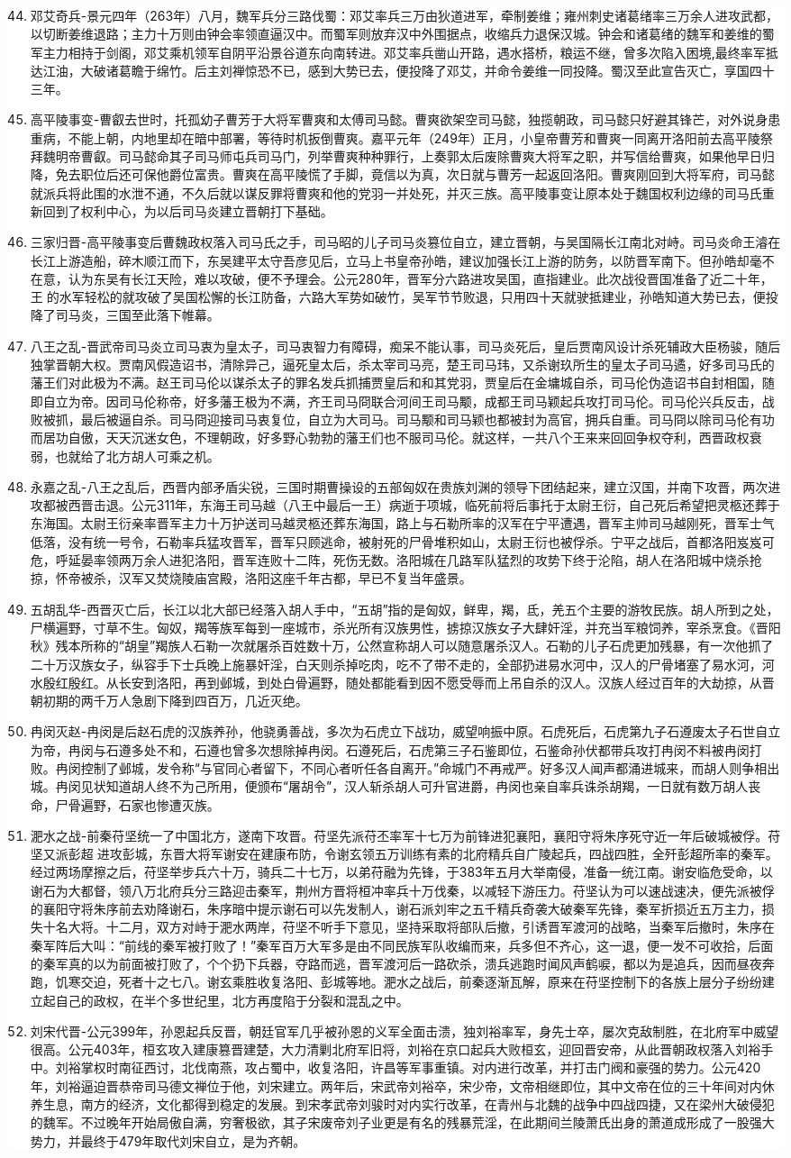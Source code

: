 

44. 邓艾奇兵-景元四年（263年）八月，魏军兵分三路伐蜀：邓艾率兵三万由狄道进军，牵制姜维；雍州刺史诸葛绪率三万余人进攻武都，以切断姜维退路；主力十万则由钟会率领直逼汉中。而蜀军则放弃汉中外围据点，收缩兵力退保汉城。钟会和诸葛绪的魏军和姜维的蜀军主力相持于剑阁，邓艾乘机领军自阴平沿景谷道东向南转进。邓艾率兵凿山开路，遇水搭桥，粮运不继，曾多次陷入困境,最终率军抵达江油，大破诸葛瞻于绵竹。后主刘禅惊恐不已，感到大势已去，便投降了邓艾，并命令姜维一同投降。蜀汉至此宣告灭亡，享国四十三年。



45. 高平陵事变-曹叡去世时，托孤幼子曹芳于大将军曹爽和太傅司马懿。曹爽欲架空司马懿，独揽朝政，司马懿只好避其锋芒，对外说身患重病，不能上朝，内地里却在暗中部署，等待时机扳倒曹爽。嘉平元年（249年）正月，小皇帝曹芳和曹爽一同离开洛阳前去高平陵祭拜魏明帝曹叡。司马懿命其子司马师屯兵司马门，列举曹爽种种罪行，上奏郭太后废除曹爽大将军之职，并写信给曹爽，如果他早日归降，免去职位后还可保他爵位富贵。曹爽在高平陵慌了手脚，竟信以为真，次日就与曹芳一起返回洛阳。曹爽刚回到大将军府，司马懿就派兵将此围的水泄不通，不久后就以谋反罪将曹爽和他的党羽一并处死，并灭三族。高平陵事变让原本处于魏国权利边缘的司马氏重新回到了权利中心，为以后司马炎建立晋朝打下基础。



46. 三家归晋-高平陵事变后曹魏政权落入司马氏之手，司马昭的儿子司马炎篡位自立，建立晋朝，与吴国隔长江南北对峙。司马炎命王濬在长江上游造船，碎木顺江而下，东吴建平太守吾彦见后，立马上书皇帝孙皓，建议加强长江上游的防务，以防晋军南下。但孙皓却毫不在意，认为东吴有长江天险，难以攻破，便不予理会。公元280年，晋军分六路进攻吴国，直指建业。此次战役晋国准备了近二十年，王 的水军轻松的就攻破了吴国松懈的长江防备，六路大军势如破竹，吴军节节败退，只用四十天就驶抵建业，孙皓知道大势已去，便投降了司马炎，三国至此落下帷幕。



47. 八王之乱-晋武帝司马炎立司马衷为皇太子，司马衷智力有障碍，痴呆不能认事，司马炎死后，皇后贾南风设计杀死辅政大臣杨骏，随后独掌晋朝大权。贾南风假造诏书，清除异己，逼死皇太后，杀太宰司马亮，楚王司马玮，又杀谢玖所生的皇太子司马遹，好多司马氏的藩王们对此极为不满。赵王司马伦以谋杀太子的罪名发兵抓捕贾皇后和和其党羽，贾皇后在金墉城自杀，司马伦伪造诏书自封相国，随即自立为帝。因司马伦称帝，好多藩王极为不满，齐王司马冏联合河间王司马颙，成都王司马颖起兵攻打司马伦。司马伦兴兵反击，战败被抓，最后被逼自杀。司马冏迎接司马衷复位，自立为大司马。司马颙和司马颖也都被封为高官，拥兵自重。司马冏以除司马伦有功而居功自傲，天天沉迷女色，不理朝政，好多野心勃勃的藩王们也不服司马伦。就这样，一共八个王来来回回争权夺利，西晋政权衰弱，也就给了北方胡人可乘之机。



48. 永嘉之乱-八王之乱后，西晋内部矛盾尖锐，三国时期曹操设的五部匈奴在贵族刘渊的领导下团结起来，建立汉国，并南下攻晋，两次进攻都被西晋击退。公元311年，东海王司马越（八王中最后一王）病逝于项城，临死前将后事托于太尉王衍，自己死后希望把灵柩还葬于东海国。太尉王衍亲率晋军主力十万护送司马越灵柩还葬东海国，路上与石勒所率的汉军在宁平遭遇，晋军主帅司马越刚死，晋军士气低落，没有统一号令，石勒率兵猛攻晋军，晋军只顾逃命，被射死的尸骨堆积如山，太尉王衍也被俘杀。宁平之战后，首都洛阳岌岌可危，呼延晏率领两万余人进犯洛阳，晋军连败十二阵，死伤无数。洛阳城在几路军队猛烈的攻势下终于沦陷，胡人在洛阳城中烧杀抢掠，怀帝被杀，汉军又焚烧陵庙宫殿，洛阳这座千年古都，早已不复当年盛景。



49. 五胡乱华-西晋灭亡后，长江以北大部已经落入胡人手中，“五胡”指的是匈奴，鲜卑，羯，氐，羌五个主要的游牧民族。胡人所到之处，尸横遍野，寸草不生。匈奴，羯等族军每到一座城市，杀光所有汉族男性，掳掠汉族女子大肆奸淫，并充当军粮饲养，宰杀烹食。《晋阳秋》残本所称的“胡皇”羯族人石勒一次就屠杀百姓数十万，公然宣称胡人可以随意屠杀汉人。石勒的儿子石虎更加残暴，有一次他抓了二十万汉族女子，纵容手下士兵晚上施暴奸淫，白天则杀掉吃肉，吃不了带不走的，全部扔进易水河中，汉人的尸骨堵塞了易水河，河水殷红殷红。从长安到洛阳，再到邺城，到处白骨遍野，随处都能看到因不愿受辱而上吊自杀的汉人。汉族人经过百年的大劫掠，从晋朝初期的两千万人急剧下降到四百万，几近灭绝。



50. 冉闵灭赵-冉闵是后赵石虎的汉族养孙，他骁勇善战，多次为石虎立下战功，威望响振中原。石虎死后，石虎第九子石遵废太子石世自立为帝，冉闵与石遵多处不和，石遵也曾多次想除掉冉闵。石遵死后，石虎第三子石鉴即位，石鉴命孙伏都带兵攻打冉闵不料被冉闵打败。冉闵控制了邺城，发令称“与官同心者留下，不同心者听任各自离开。”命城门不再戒严。好多汉人闻声都涌进城来，而胡人则争相出城。冉闵见状知道胡人终不为己所用，便颁布“屠胡令”，汉人斩杀胡人可升官进爵，冉闵也亲自率兵诛杀胡羯，一日就有数万胡人丧命，尸骨遍野，石家也惨遭灭族。



51. 淝水之战-前秦苻坚统一了中国北方，遂南下攻晋。苻坚先派苻丕率军十七万为前锋进犯襄阳，襄阳守将朱序死守近一年后破城被俘。苻坚又派彭超 进攻彭城，东晋大将军谢安在建康布防，令谢玄领五万训练有素的北府精兵自广陵起兵，四战四胜，全歼彭超所率的秦军。经过两场摩擦之后，苻坚举步兵六十万，骑兵二十七万，以弟苻融为先锋，于383年五月大举南侵，准备一统江南。谢安临危受命，以谢石为大都督，领八万北府兵分三路迎击秦军，荆州方晋将桓冲率兵十万伐秦，以减轻下游压力。苻坚认为可以速战速决，便先派被俘的襄阳守将朱序前去劝降谢石，朱序暗中提示谢石可以先发制人，谢石派刘牢之五千精兵奇袭大破秦军先锋，秦军折损近五万主力，损失十名大将。十二月，双方对峙于淝水两岸，苻坚不听手下意见，坚持采取将部队后撤，引诱晋军渡河的战略，当秦军后撤时，朱序在秦军阵后大叫：“前线的秦军被打败了！”秦军百万大军多是由不同民族军队收编而来，兵多但不齐心，这一退，便一发不可收拾，后面的秦军真的以为前面被打败了，个个扔下兵器，夺路而逃，晋军渡河后一路砍杀，溃兵逃跑时闻风声鹤唳，都以为是追兵，因而昼夜奔跑，饥寒交迫，死者十之七八。谢玄乘胜收复洛阳、彭城等地。淝水之战后，前秦逐渐瓦解，原来在苻坚控制下的各族上层分子纷纷建立起自己的政权，在半个多世纪里，北方再度陷于分裂和混乱之中。



52. 刘宋代晋-公元399年，孙恩起兵反晋，朝廷官军几乎被孙恩的义军全面击溃，独刘裕率军，身先士卒，屡次克敌制胜，在北府军中威望很高。公元403年，桓玄攻入建康篡晋建楚，大力清剿北府军旧将，刘裕在京口起兵大败桓玄，迎回晋安帝，从此晋朝政权落入刘裕手中。刘裕掌权时南征西讨，北伐南燕，攻占蜀中，收复洛阳，许昌等军事重镇。对内进行改革，并打击门阀和豪强的势力。公元420年，刘裕逼迫晋恭帝司马德文禅位于他，刘宋建立。两年后，宋武帝刘裕卒，宋少帝，文帝相继即位，其中文帝在位的三十年间对内休养生息，南方的经济，文化都得到稳定的发展。到宋孝武帝刘骏时对内实行改革，在青州与北魏的战争中四战四捷，又在梁州大破侵犯的魏军。不过晚年开始局傲自满，穷奢极欲，其子宋废帝刘子业更是有名的残暴荒淫，在此期间兰陵萧氏出身的萧道成形成了一股强大势力，并最终于479年取代刘宋自立，是为齐朝。


